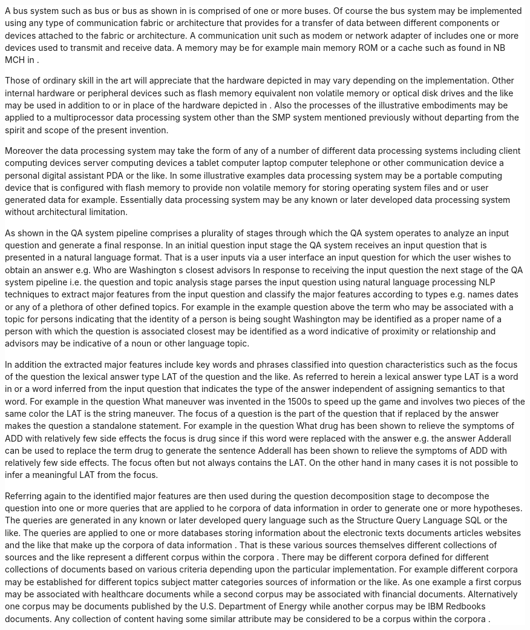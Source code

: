 A bus system such as bus or bus as shown in is comprised of one or more buses. Of course the bus system may be implemented using any type of communication fabric or architecture that provides for a transfer of data between different components or devices attached to the fabric or architecture. A communication unit such as modem or network adapter of includes one or more devices used to transmit and receive data. A memory may be for example main memory ROM or a cache such as found in NB MCH in .

Those of ordinary skill in the art will appreciate that the hardware depicted in may vary depending on the implementation. Other internal hardware or peripheral devices such as flash memory equivalent non volatile memory or optical disk drives and the like may be used in addition to or in place of the hardware depicted in . Also the processes of the illustrative embodiments may be applied to a multiprocessor data processing system other than the SMP system mentioned previously without departing from the spirit and scope of the present invention.

Moreover the data processing system may take the form of any of a number of different data processing systems including client computing devices server computing devices a tablet computer laptop computer telephone or other communication device a personal digital assistant PDA or the like. In some illustrative examples data processing system may be a portable computing device that is configured with flash memory to provide non volatile memory for storing operating system files and or user generated data for example. Essentially data processing system may be any known or later developed data processing system without architectural limitation.

As shown in the QA system pipeline comprises a plurality of stages through which the QA system operates to analyze an input question and generate a final response. In an initial question input stage the QA system receives an input question that is presented in a natural language format. That is a user inputs via a user interface an input question for which the user wishes to obtain an answer e.g. Who are Washington s closest advisors In response to receiving the input question the next stage of the QA system pipeline i.e. the question and topic analysis stage parses the input question using natural language processing NLP techniques to extract major features from the input question and classify the major features according to types e.g. names dates or any of a plethora of other defined topics. For example in the example question above the term who may be associated with a topic for persons indicating that the identity of a person is being sought Washington may be identified as a proper name of a person with which the question is associated closest may be identified as a word indicative of proximity or relationship and advisors may be indicative of a noun or other language topic.

In addition the extracted major features include key words and phrases classified into question characteristics such as the focus of the question the lexical answer type LAT of the question and the like. As referred to herein a lexical answer type LAT is a word in or a word inferred from the input question that indicates the type of the answer independent of assigning semantics to that word. For example in the question What maneuver was invented in the 1500s to speed up the game and involves two pieces of the same color the LAT is the string maneuver. The focus of a question is the part of the question that if replaced by the answer makes the question a standalone statement. For example in the question What drug has been shown to relieve the symptoms of ADD with relatively few side effects the focus is drug since if this word were replaced with the answer e.g. the answer Adderall can be used to replace the term drug to generate the sentence Adderall has been shown to relieve the symptoms of ADD with relatively few side effects. The focus often but not always contains the LAT. On the other hand in many cases it is not possible to infer a meaningful LAT from the focus.

Referring again to the identified major features are then used during the question decomposition stage to decompose the question into one or more queries that are applied to he corpora of data information in order to generate one or more hypotheses. The queries are generated in any known or later developed query language such as the Structure Query Language SQL or the like. The queries are applied to one or more databases storing information about the electronic texts documents articles websites and the like that make up the corpora of data information . That is these various sources themselves different collections of sources and the like represent a different corpus within the corpora . There may be different corpora defined for different collections of documents based on various criteria depending upon the particular implementation. For example different corpora may be established for different topics subject matter categories sources of information or the like. As one example a first corpus may be associated with healthcare documents while a second corpus may be associated with financial documents. Alternatively one corpus may be documents published by the U.S. Department of Energy while another corpus may be IBM Redbooks documents. Any collection of content having some similar attribute may be considered to be a corpus within the corpora .
